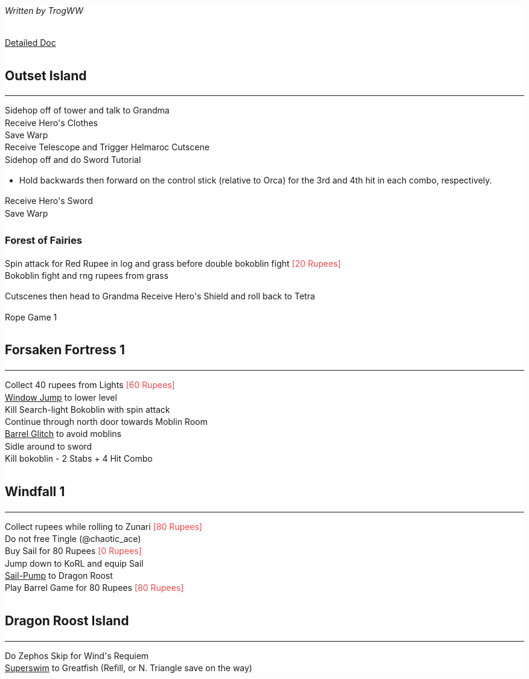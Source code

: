 ###### Written by TrogWW
[Detailed Doc](https://docs.google.com/document/d/11dHBC7NL7tat8kXpw4joYHeyt9zTyWkCyga0P6ZPWcI/edit?pageId=105064512840785758521)  

## Outset Island
---
Sidehop off of tower and talk to Grandma  
Receive Hero's Clothes  
Save Warp  
Receive Telescope and Trigger Helmaroc Cutscene  
Sidehop off and do Sword Tutorial   
- Hold backwards then forward on the control stick (relative to Orca) for the 3rd and 4th hit in each combo, respectively.  

Receive Hero's Sword  
Save Warp  

### Forest of Fairies

Spin attack for Red Rupee in log and grass before double bokoblin fight <span style="color: #f64747">[20 Rupees]</span>  
Bokoblin fight and rng rupees from grass  
<div class="embedded_video" id="hFocjeJlghg"></div> 

Cutscenes then head to Grandma 
Receive Hero's Shield and roll back to Tetra  

Rope Game 1  

## Forsaken Fortress 1
---
Collect 40 rupees from Lights <span style="color: #f64747">[60 Rupees]</span>  
[Window Jump](http://zeldaspeedruns.com/tww/dungeons/forsaken-fortress#window-jump) to lower level  
Kill Search-light Bokoblin with spin attack   
Continue through north door towards Moblin Room  
[Barrel Glitch](http://zeldaspeedruns.com/tww/dungeons/forsaken-fortress#barrel-glitch-past-moblins) to avoid moblins  
Sidle around to sword  
Kill bokoblin - 2 Stabs + 4 Hit Combo  

## Windfall 1
---
Collect rupees while rolling to Zunari <span style="color: #f64747">[80 Rupees]</span>  
Do not free Tingle (@chaotic_ace)  
Buy Sail for 80 Rupees <span style="color: #f64747">[0 Rupees]</span>  
Jump down to KoRL and equip Sail  
[Sail-Pump](http://zeldaspeedruns.com/tww/general-knowledge/movement-mechanics) to Dragon Roost  
Play Barrel Game for 80 Rupees <span style="color: #f64747">[80 Rupees]</span>  

## Dragon Roost Island
---
Do Zephos Skip for Wind's Requiem  
[Superswim](http://www.zeldaspeedruns.com/tww/Techniques/superswim) to Greatfish (Refill, or N. Triangle save on the way)  
